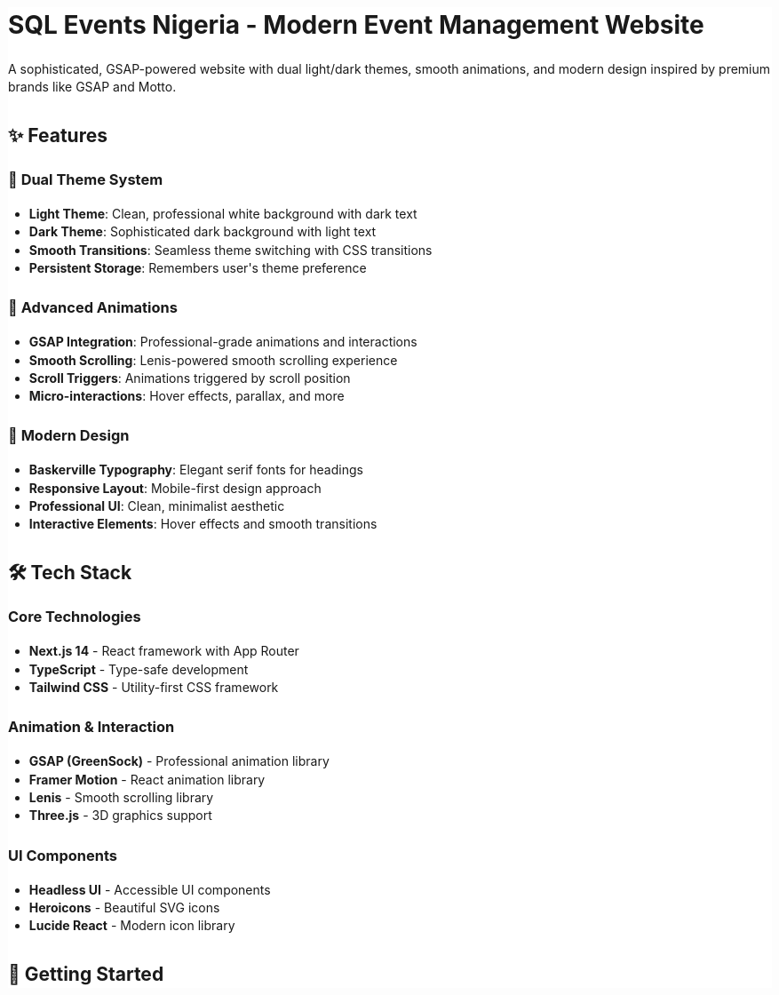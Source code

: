 # SQL Events Nigeria - Modern Event Management Website

A sophisticated, GSAP-powered website with dual light/dark themes, smooth animations, and modern design inspired by premium brands like GSAP and Motto.

## ✨ Features

### 🎨 **Dual Theme System**

- **Light Theme**: Clean, professional white background with dark text
- **Dark Theme**: Sophisticated dark background with light text
- **Smooth Transitions**: Seamless theme switching with CSS transitions
- **Persistent Storage**: Remembers user's theme preference

### 🚀 **Advanced Animations**

- **GSAP Integration**: Professional-grade animations and interactions
- **Smooth Scrolling**: Lenis-powered smooth scrolling experience
- **Scroll Triggers**: Animations triggered by scroll position
- **Micro-interactions**: Hover effects, parallax, and more

### 🎯 **Modern Design**

- **Baskerville Typography**: Elegant serif fonts for headings
- **Responsive Layout**: Mobile-first design approach
- **Professional UI**: Clean, minimalist aesthetic
- **Interactive Elements**: Hover effects and smooth transitions

## 🛠️ Tech Stack

### **Core Technologies**

- **Next.js 14** - React framework with App Router
- **TypeScript** - Type-safe development
- **Tailwind CSS** - Utility-first CSS framework

### **Animation & Interaction**

- **GSAP (GreenSock)** - Professional animation library
- **Framer Motion** - React animation library
- **Lenis** - Smooth scrolling library
- **Three.js** - 3D graphics support

### **UI Components**

- **Headless UI** - Accessible UI components
- **Heroicons** - Beautiful SVG icons
- **Lucide React** - Modern icon library

## 🚀 Getting Started
